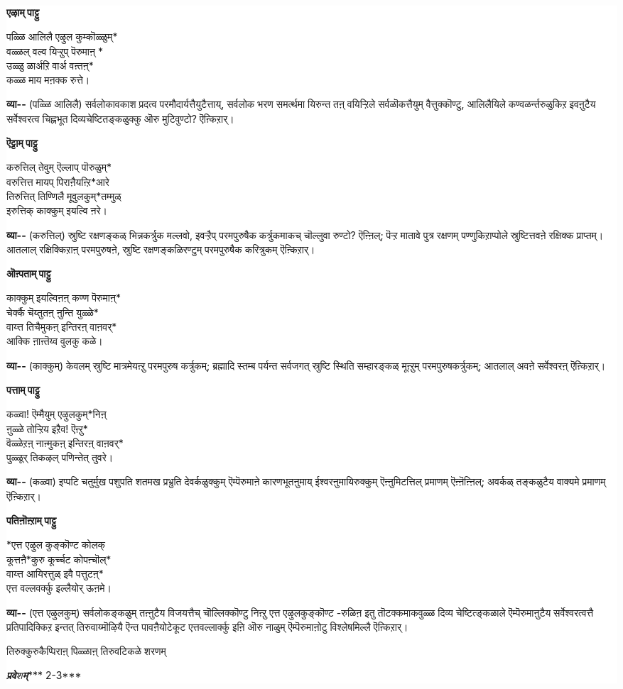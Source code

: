 **एऴाम् पाट्टु**

पळ्ळि आलिलै एऴुल कुम्कॊळ्ळुम्\*  
वळ्ळल् वल्व यिऱ्ऱुप् पॆरुमाऩ् \*  
उळ्ळु ळार्अऱि वार्अ वऩ्तऩ्\*  
कळ्ळ माय मऩक्क रुत्ते।

**व्या--** (पळ्ळि आलिलै) सर्वलोकावकाश प्रदत्व परमौदार्यत्तैयुटैत्ताय्, सर्वलोक भरण समर्त्थमा यिरुन्त तऩ् वयिऱ्ऱिले सर्वळॊकत्तैयुम् वैत्तुक्कॊण्टु, आलिलैयिले कण्वळर्न्तरुळुकिऱ इवऩुटैय सर्वेश्वरत्व चिह्नभूत दिव्यचेष्टितङ्कळुक्कु ऒरु मुटिवुण्टो? ऎऩ्किऱार्।

**ऎट्टाम् पाट्टु**

करुत्तिल् तेवुम् ऎल्लाप् पॊरुळुम्\*  
वरुत्तित्त मायप् पिराऩैयऩ्ऱि\*आरे  
तिरुत्तित् तिण्णिलै मूवुलकुम्\*तम्मुळ्  
इरुत्तिक् काक्कुम् इयल्वि ऩरे।

**व्या--** (करुत्तिल्) स्रुष्टि रक्षणङ्कळ् भिन्नकर्त्रुक मल्लवो, इवऱ्ऱैप् परमपुरुषैक कर्त्रुकमाकच् चॊल्लुवा रुण्टो? ऎऩ्ऩिल्; पॆऱ्ऱ मातावे पुत्र रक्षणम् पण्णुकिऱाप्पोले स्रुष्टित्तवऩे रक्षिक्क प्राप्तम्। आतलाल् रक्षिक्किऱाऩ् परमपुरुषऩे, स्रुष्टि रक्षणङ्कळिरण्टुम् परमपुरुषैक करित्रुकम् ऎऩ्किऱार्।

**ऒऩ्पताम् पाट्टु**

काक्कुम् इयल्विऩऩ् कण्ण पॆरुमाऩ्\*  
चेर्क्कै चॆय्तुतऩ् ऩुन्ति युळ्ळे\*  
वाय्त्त तिचैमुकऩ् इन्तिरऩ् वाऩवर्\*  
आक्कि ऩाऩ्तॆय्व वुलकु कळे।

**व्या--** (काक्कुम्) केवलम् स्रुष्टि मात्रमेयऩ्ऱु परमपुरुष कर्त्रुकम्; ब्रह्मादि स्तम्ब पर्यन्त सर्वजगत् स्रुष्टि स्थिति सम्हारङ्कळ् मूऩ्ऱुम् परमपुरुषकर्त्रुकम्; आतलाल् अवऩे सर्वेश्वरऩ् ऎऩ्किऱार्।

**पत्ताम् पाट्टु**

कळ्वा! ऎम्मैयुम् एऴुलकुम्\*निऩ्  
ऩुळ्ळे तोऱ्ऱिय इऱैव! ऎऩ्ऱु\*  
वॆळ्ळेऱऩ् नाऩ्मुकऩ् इन्तिरऩ् वाऩवर्\*  
पुळ्ळूर् तिकऴल् पणिन्तेत् तुवरे।

**व्या--** (कळ्वा) इप्पटि चतुर्मुख पशुपति शतमख प्रभ्रुति देवर्कळुक्कुम् ऎम्पॆरुमाऩे कारणभूतऩुमाय् ईश्वरऩुमायिरुक्कुम् ऎऩ्ऩुमिटत्तिल् प्रमाणम् ऎऩ्ऩॆऩ्ऩिल्; अवर्कळ् तङ्कळुटैय वाक्यमे प्रमाणम् ऎऩ्किऱार्।

**पतिऩॊऩ्ऱाम् पाट्टु**

\*एत्त एऴुल कुङ्कॊण्ट कोलक्  
कूत्तऩै\*कुरु कूर्च्चट कोपऩ्चॊल्\*  
वाय्त्त आयिरत्तुळ् इवै पत्तुटऩ्\*  
एत्त वल्लवर्क्कु इल्लैयोर् ऊऩमे।

**व्या--** (एत्त एऴुलकुम्) सर्वलोकङ्कळुम् तऩ्ऩुटैय विजयत्तैच् चॊल्लिक्कॊण्टु निऩ्ऱु एत्त एऴुलकुङ्कॊण्ट -रुळिऩ इतु तॊटक्कमाकवुळ्ळ दिव्य चेष्टित्ङ्कळाले ऎम्पॆरुमाऩुटैय सर्वेश्वरत्वत्तै प्रतिपादिक्किऱ इन्तत् तिरुवाय्मॊऴियै ऎन्त पावऩैयोटेकूट एत्तवल्लार्क्कु इऩि ऒरु नाळुम् ऎम्पॆरुमाऩोटु विश्लेषमिल्लै ऎऩ्किऱार्।

तिरुक्कुरुकैप्पिराऩ् पिळ्ळाऩ् तिरुवटिकळे शरणम्

***प्रवे****श**म्****** 2-3***
